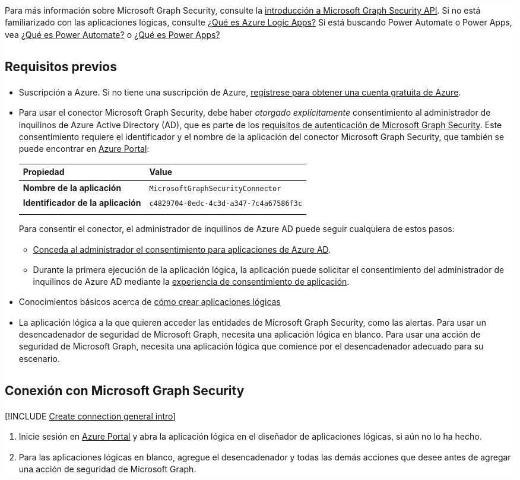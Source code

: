 Para más información sobre Microsoft Graph Security, consulte la [introducción a Microsoft Graph Security API](/graph/security-concept-overview). Si no está familiarizado con las aplicaciones lógicas, consulte [¿Qué es Azure Logic Apps?](../logic-apps/logic-apps-overview.md) Si está buscando Power Automate o Power Apps, vea [¿Qué es Power Automate?](https://flow.microsoft.com/) o [¿Qué es Power Apps?](https://powerapps.microsoft.com/)

## <a name="prerequisites"></a>Requisitos previos

* Suscripción a Azure. Si no tiene una suscripción de Azure, [regístrese para obtener una cuenta gratuita de Azure](https://azure.microsoft.com/free/). 

* Para usar el conector Microsoft Graph Security, debe haber *otorgado explícitamente* consentimiento al administrador de inquilinos de Azure Active Directory (AD), que es parte de los [requisitos de autenticación de Microsoft Graph Security](/graph/security-authorization). Este consentimiento requiere el identificador y el nombre de la aplicación del conector Microsoft Graph Security, que también se puede encontrar en [Azure Portal](https://portal.azure.com):

  | Propiedad | Value |
  |----------|-------|
  | **Nombre de la aplicación** | `MicrosoftGraphSecurityConnector` |
  | **Identificador de la aplicación** | `c4829704-0edc-4c3d-a347-7c4a67586f3c` |
  |||

  Para consentir el conector, el administrador de inquilinos de Azure AD puede seguir cualquiera de estos pasos:

  * [Conceda al administrador el consentimiento para aplicaciones de Azure AD](../active-directory/develop/v2-permissions-and-consent.md).

  * Durante la primera ejecución de la aplicación lógica, la aplicación puede solicitar el consentimiento del administrador de inquilinos de Azure AD mediante la [experiencia de consentimiento de aplicación](../active-directory/develop/application-consent-experience.md).
   
* Conocimientos básicos acerca de [cómo crear aplicaciones lógicas](../logic-apps/quickstart-create-first-logic-app-workflow.md)

* La aplicación lógica a la que quieren acceder las entidades de Microsoft Graph Security, como las alertas. Para usar un desencadenador de seguridad de Microsoft Graph, necesita una aplicación lógica en blanco. Para usar una acción de seguridad de Microsoft Graph, necesita una aplicación lógica que comience por el desencadenador adecuado para su escenario.

## <a name="connect-to-microsoft-graph-security"></a>Conexión con Microsoft Graph Security 

[!INCLUDE [Create connection general intro](../../includes/connectors-create-connection-general-intro.md)]

1. Inicie sesión en [Azure Portal](https://portal.azure.com/) y abra la aplicación lógica en el diseñador de aplicaciones lógicas, si aún no lo ha hecho.

1. Para las aplicaciones lógicas en blanco, agregue el desencadenador y todas las demás acciones que desee antes de agregar una acción de seguridad de Microsoft Graph.
